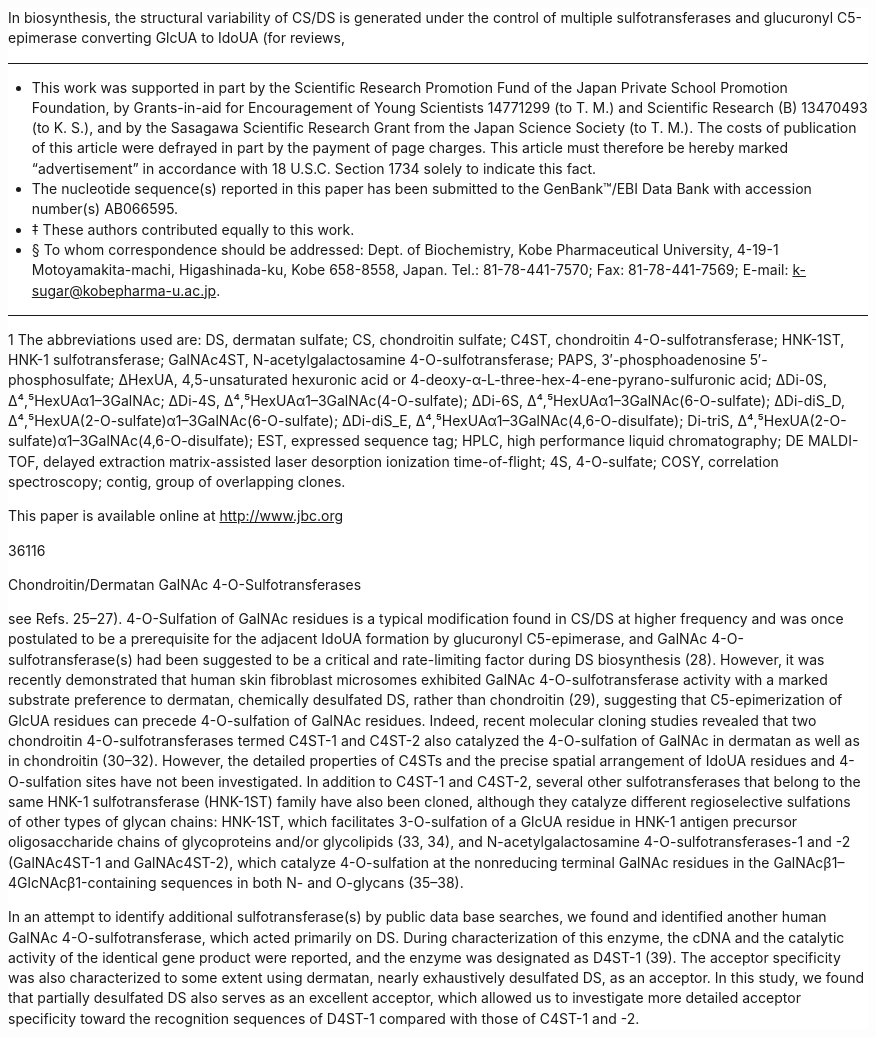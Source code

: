 In biosynthesis, the structural variability of CS/DS is generated under the control of multiple sulfotransferases and glucuronyl C5-epimerase converting GlcUA to IdoUA (for reviews,

---

* This work was supported in part by the Scientific Research Promotion Fund of the Japan Private School Promotion Foundation, by Grants-in-aid for Encouragement of Young Scientists 14771299 (to T. M.) and Scientific Research (B) 13470493 (to K. S.), and by the Sasagawa Scientific Research Grant from the Japan Science Society (to T. M.). The costs of publication of this article were defrayed in part by the payment of page charges. This article must therefore be hereby marked “advertisement” in accordance with 18 U.S.C. Section 1734 solely to indicate this fact.
* The nucleotide sequence(s) reported in this paper has been submitted to the GenBank™/EBI Data Bank with accession number(s) AB066595.
* ‡ These authors contributed equally to this work.
* § To whom correspondence should be addressed: Dept. of Biochemistry, Kobe Pharmaceutical University, 4-19-1 Motoyamakita-machi, Higashinada-ku, Kobe 658-8558, Japan. Tel.: 81-78-441-7570; Fax: 81-78-441-7569; E-mail: k-sugar@kobepharma-u.ac.jp.

---

1 The abbreviations used are: DS, dermatan sulfate; CS, chondroitin sulfate; C4ST, chondroitin 4-O-sulfotransferase; HNK-1ST, HNK-1 sulfotransferase; GalNAc4ST, N-acetylgalactosamine 4-O-sulfotransferase; PAPS, 3′-phosphoadenosine 5′-phosphosulfate; ΔHexUA, 4,5-unsaturated hexuronic acid or 4-deoxy-α-L-three-hex-4-ene-pyrano-sulfuronic acid; ΔDi-0S, Δ⁴,⁵HexUAα1–3GalNAc; ΔDi-4S, Δ⁴,⁵HexUAα1–3GalNAc(4-O-sulfate); ΔDi-6S, Δ⁴,⁵HexUAα1–3GalNAc(6-O-sulfate); ΔDi-diS_D, Δ⁴,⁵HexUA(2-O-sulfate)α1–3GalNAc(6-O-sulfate); ΔDi-diS_E, Δ⁴,⁵HexUAα1–3GalNAc(4,6-O-disulfate); Di-triS, Δ⁴,⁵HexUA(2-O-sulfate)α1–3GalNAc(4,6-O-disulfate); EST, expressed sequence tag; HPLC, high performance liquid chromatography; DE MALDI-TOF, delayed extraction matrix-assisted laser desorption ionization time-of-flight; 4S, 4-O-sulfate; COSY, correlation spectroscopy; contig, group of overlapping clones.

This paper is available online at http://www.jbc.org

36116

Chondroitin/Dermatan GalNAc 4-O-Sulfotransferases

see Refs. 25–27). 4-O-Sulfation of GalNAc residues is a typical modification found in CS/DS at higher frequency and was once postulated to be a prerequisite for the adjacent IdoUA formation by glucuronyl C5-epimerase, and GalNAc 4-O-sulfotransferase(s) had been suggested to be a critical and rate-limiting factor during DS biosynthesis (28). However, it was recently demonstrated that human skin fibroblast microsomes exhibited GalNAc 4-O-sulfotransferase activity with a marked substrate preference to dermatan, chemically desulfated DS, rather than chondroitin (29), suggesting that C5-epimerization of GlcUA residues can precede 4-O-sulfation of GalNAc residues. Indeed, recent molecular cloning studies revealed that two chondroitin 4-O-sulfotransferases termed C4ST-1 and C4ST-2 also catalyzed the 4-O-sulfation of GalNAc in dermatan as well as in chondroitin (30–32). However, the detailed properties of C4STs and the precise spatial arrangement of IdoUA residues and 4-O-sulfation sites have not been investigated. In addition to C4ST-1 and C4ST-2, several other sulfotransferases that belong to the same HNK-1 sulfotransferase (HNK-1ST) family have also been cloned, although they catalyze different regioselective sulfations of other types of glycan chains: HNK-1ST, which facilitates 3-O-sulfation of a GlcUA residue in HNK-1 antigen precursor oligosaccharide chains of glycoproteins and/or glycolipids (33, 34), and N-acetylgalactosamine 4-O-sulfotransferases-1 and -2 (GalNAc4ST-1 and GalNAc4ST-2), which catalyze 4-O-sulfation at the nonreducing terminal GalNAc residues in the GalNAcβ1–4GlcNAcβ1-containing sequences in both N- and O-glycans (35–38).

In an attempt to identify additional sulfotransferase(s) by public data base searches, we found and identified another human GalNAc 4-O-sulfotransferase, which acted primarily on DS. During characterization of this enzyme, the cDNA and the catalytic activity of the identical gene product were reported, and the enzyme was designated as D4ST-1 (39). The acceptor specificity was also characterized to some extent using dermatan, nearly exhaustively desulfated DS, as an acceptor. In this study, we found that partially desulfated DS also serves as an excellent acceptor, which allowed us to investigate more detailed acceptor specificity toward the recognition sequences of D4ST-1 compared with those of C4ST-1 and -2.
